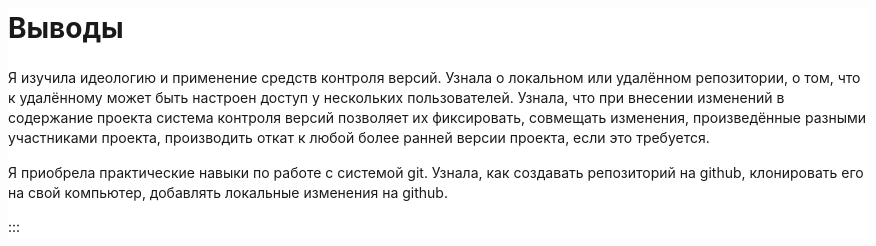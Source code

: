 # Выводы

Я изучила идеологию и применение средств контроля версий. Узнала о локальном или удалённом репозитории, о том, что к удалённому может быть настроен доступ у нескольких пользователей. Узнала, что при внесении изменений в содержание проекта система контроля версий позволяет их фиксировать, совмещать изменения, произведённые разными участниками проекта, производить откат к любой более ранней версии проекта, если это требуется.

Я приобрела практические навыки по работе с системой git. Узнала, как создавать репозиторий на github, клонировать его на свой компьютер, добавлять локальные изменения на github.

:::
